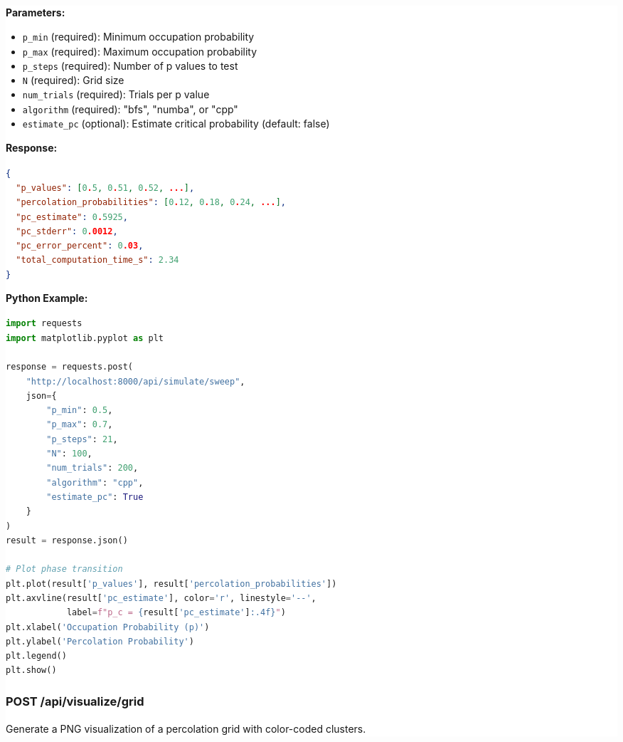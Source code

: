 **Parameters:**
- `p_min` (required): Minimum occupation probability
- `p_max` (required): Maximum occupation probability
- `p_steps` (required): Number of p values to test
- `N` (required): Grid size
- `num_trials` (required): Trials per p value
- `algorithm` (required): "bfs", "numba", or "cpp"
- `estimate_pc` (optional): Estimate critical probability (default: false)

**Response:**
```json
{
  "p_values": [0.5, 0.51, 0.52, ...],
  "percolation_probabilities": [0.12, 0.18, 0.24, ...],
  "pc_estimate": 0.5925,
  "pc_stderr": 0.0012,
  "pc_error_percent": 0.03,
  "total_computation_time_s": 2.34
}
```

**Python Example:**
```python
import requests
import matplotlib.pyplot as plt

response = requests.post(
    "http://localhost:8000/api/simulate/sweep",
    json={
        "p_min": 0.5,
        "p_max": 0.7,
        "p_steps": 21,
        "N": 100,
        "num_trials": 200,
        "algorithm": "cpp",
        "estimate_pc": True
    }
)
result = response.json()

# Plot phase transition
plt.plot(result['p_values'], result['percolation_probabilities'])
plt.axvline(result['pc_estimate'], color='r', linestyle='--',
            label=f"p_c = {result['pc_estimate']:.4f}")
plt.xlabel('Occupation Probability (p)')
plt.ylabel('Percolation Probability')
plt.legend()
plt.show()
```

### POST /api/visualize/grid

Generate a PNG visualization of a percolation grid with color-coded clusters.
